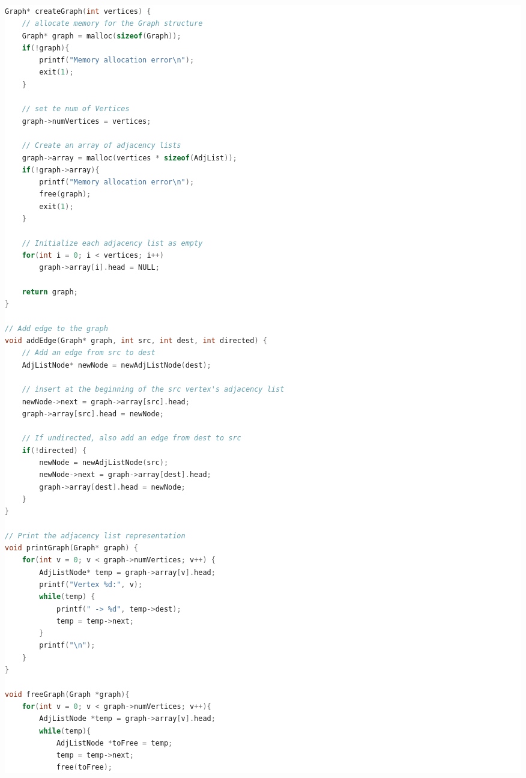 ```c
Graph* createGraph(int vertices) {
    // allocate memory for the Graph structure
    Graph* graph = malloc(sizeof(Graph));
    if(!graph){
        printf("Memory allocation error\n");
        exit(1);
    }
    
    // set te num of Vertices
    graph->numVertices = vertices;

    // Create an array of adjacency lists
    graph->array = malloc(vertices * sizeof(AdjList));
    if(!graph->array){
        printf("Memory allocation error\n");
        free(graph);
        exit(1);
    }
    
    // Initialize each adjacency list as empty
    for(int i = 0; i < vertices; i++)
        graph->array[i].head = NULL;

    return graph;
}

// Add edge to the graph
void addEdge(Graph* graph, int src, int dest, int directed) {
    // Add an edge from src to dest
    AdjListNode* newNode = newAdjListNode(dest);
    
    // insert at the beginning of the src vertex's adjacency list
    newNode->next = graph->array[src].head;
    graph->array[src].head = newNode;

    // If undirected, also add an edge from dest to src
    if(!directed) {
        newNode = newAdjListNode(src);
        newNode->next = graph->array[dest].head;
        graph->array[dest].head = newNode;
    }
}

// Print the adjacency list representation
void printGraph(Graph* graph) {
    for(int v = 0; v < graph->numVertices; v++) {
        AdjListNode* temp = graph->array[v].head;
        printf("Vertex %d:", v);
        while(temp) {
            printf(" -> %d", temp->dest);
            temp = temp->next;
        }
        printf("\n");
    }
}

void freeGraph(Graph *graph){
    for(int v = 0; v < graph->numVertices; v++){
        AdjListNode *temp = graph->array[v].head;
        while(temp){
            AdjListNode *toFree = temp;
            temp = temp->next;
            free(toFree);
```